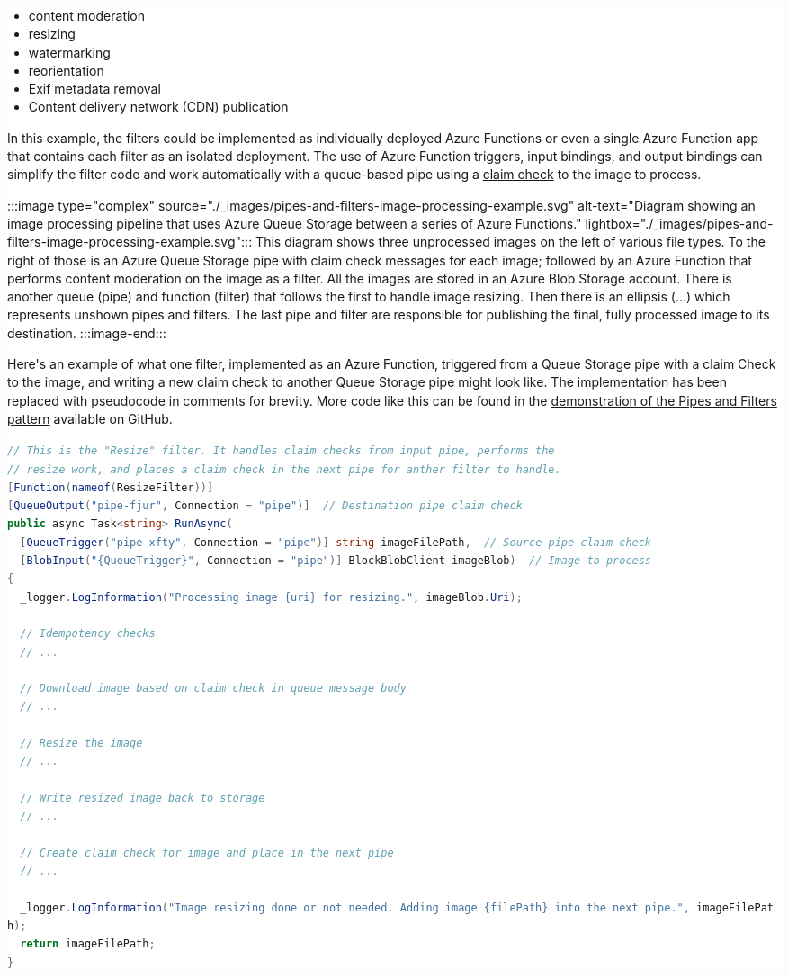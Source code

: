 - content moderation
- resizing
- watermarking
- reorientation
- Exif metadata removal
- Content delivery network (CDN) publication

In this example, the filters could be implemented as individually deployed Azure Functions or even a single Azure Function app that contains each filter as an isolated deployment. The use of Azure Function triggers, input bindings, and output bindings can simplify the filter code and work automatically with a queue-based pipe using a [claim check](./claim-check.yml) to the image to process.

:::image type="complex" source="./_images/pipes-and-filters-image-processing-example.svg" alt-text="Diagram showing an image processing pipeline that uses Azure Queue Storage between a series of Azure Functions." lightbox="./_images/pipes-and-filters-image-processing-example.svg":::
   This diagram shows three unprocessed images on the left of various file types. To the right of those is an Azure Queue Storage pipe with claim check messages for each image; followed by an Azure Function that performs content moderation on the image as a filter. All the images are stored in an Azure Blob Storage account. There is another queue (pipe) and function (filter) that follows the first to handle image resizing. Then there is an ellipsis (…) which represents unshown pipes and filters. The last pipe and filter are responsible for publishing the final, fully processed image to its destination.
:::image-end:::

Here's an example of what one filter, implemented as an Azure Function, triggered from a Queue Storage pipe with a claim Check to the image, and writing a new claim check to another Queue Storage pipe might look like. The implementation has been replaced with pseudocode in comments for brevity. More code like this can be found in the [demonstration of the Pipes and Filters pattern](https://github.com/mspnp/cloud-design-patterns/tree/main/pipes-and-filters#readme) available on GitHub.

```csharp
// This is the "Resize" filter. It handles claim checks from input pipe, performs the
// resize work, and places a claim check in the next pipe for anther filter to handle.
[Function(nameof(ResizeFilter))]
[QueueOutput("pipe-fjur", Connection = "pipe")]  // Destination pipe claim check
public async Task<string> RunAsync(
  [QueueTrigger("pipe-xfty", Connection = "pipe")] string imageFilePath,  // Source pipe claim check
  [BlobInput("{QueueTrigger}", Connection = "pipe")] BlockBlobClient imageBlob)  // Image to process
{
  _logger.LogInformation("Processing image {uri} for resizing.", imageBlob.Uri);

  // Idempotency checks
  // ...

  // Download image based on claim check in queue message body
  // ...
  
  // Resize the image
  // ...

  // Write resized image back to storage
  // ...

  // Create claim check for image and place in the next pipe
  // ...
  
  _logger.LogInformation("Image resizing done or not needed. Adding image {filePath} into the next pipe.", imageFilePath);
  return imageFilePath;
}
```
